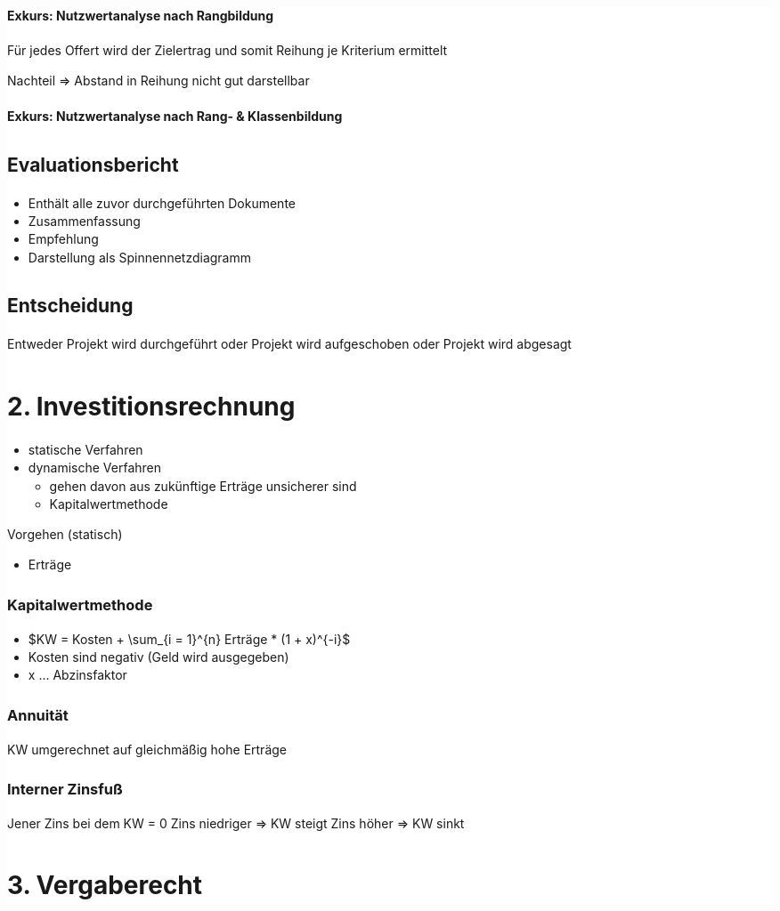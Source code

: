 #### Exkurs: Nutzwertanalyse nach Rangbildung
Für jedes Offert wird der Zielertrag und somit Reihung je Kriterium ermittelt

Nachteil => Abstand in Reihung nicht gut darstellbar 


#### Exkurs: Nutzwertanalyse nach Rang- & Klassenbildung 


## Evaluationsbericht
- Enthält alle zuvor durchgeführten Dokumente
- Zusammenfassung
- Empfehlung
- Darstellung als Spinnennetzdiagramm


## Entscheidung
Entweder Projekt wird durchgeführt
oder Projekt wird aufgeschoben
oder Projekt wird abgesagt



# 2. Investitionsrechnung

- statische Verfahren
- dynamische Verfahren
  - gehen davon aus zukünftige Erträge unsicherer sind
  - Kapitalwertmethode


Vorgehen (statisch)
- Erträge 


### Kapitalwertmethode
- $KW = Kosten + \sum_{i = 1}^{n} Erträge * (1 + x)^{-i}$
- Kosten sind negativ (Geld wird ausgegeben)
- x ... Abzinsfaktor


### Annuität 
KW umgerechnet auf gleichmäßig hohe Erträge 

### Interner Zinsfuß
Jener Zins bei dem KW = 0
Zins niedriger => KW steigt
Zins höher => KW sinkt




# 3. Vergaberecht
